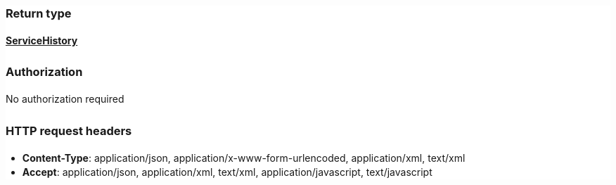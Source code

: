 ### Return type

[**ServiceHistory**](ServiceHistory.md)

### Authorization

No authorization required

### HTTP request headers

 - **Content-Type**: application/json, application/x-www-form-urlencoded, application/xml, text/xml
 - **Accept**: application/json, application/xml, text/xml, application/javascript, text/javascript

